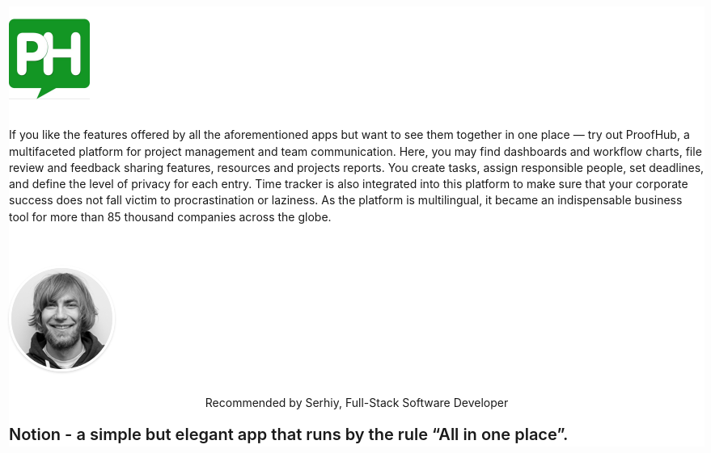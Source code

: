   <img style="max-width: 250px; max-height: 100px; margin: 15px auto;" src="/static/posts/applications-business-tools-of-the-year/proof-hub.png" alt="ProofHub"/>
</div>

If you like the features offered by all the aforementioned apps but want to see them together in one place ― try out ProofHub, a multifaceted platform for project management and team communication. Here, you may find dashboards and workflow charts, file review and feedback sharing features, resources and projects reports. You create tasks, assign responsible people, set deadlines, and define the level of privacy for each entry. Time tracker is also integrated into this platform to make sure that your corporate success does not fall victim to procrastination or laziness. As the platform is multilingual, it became an indispensable business tool for more than 85 thousand companies across the globe.

<div style="margin-top: 50px">
  <img src="/static/posts/applications-business-tools-of-the-year/serhiy.png" alt="Serhiy, Full-Stack Software Developer" style="width: 125px; border-radius: 50%; border: 3px solid #fff; box-shadow: inset 0 1.5px 3px 0 rgba(0,0,0,.15), 0 1.5px 3px 0 rgba(0,0,0,.15); margin-bottom: 10px"/>
  <p style="text-align: center;">Recommended by Serhiy, Full-Stack Software Developer</p>
  <h2 style="font-size: 20px; font-weight: 600; margin: 13px 0;"><a style="text-decoration: none; color: inherit;" href="https://www.notion.so/product" target="_blank" rel="noopener noreferrer nofollow">Notion</a> - a simple but elegant app that runs by the rule “All in one place”.</h2>